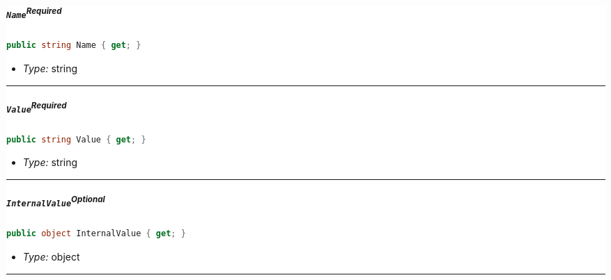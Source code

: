 ##### `Name`<sup>Required</sup> <a name="Name" id="@cdktf/provider-opentelekomcloud.apigwGroupV2.ApigwGroupV2EnvironmentVariableOutputReference.property.name"></a>

```csharp
public string Name { get; }
```

- *Type:* string

---

##### `Value`<sup>Required</sup> <a name="Value" id="@cdktf/provider-opentelekomcloud.apigwGroupV2.ApigwGroupV2EnvironmentVariableOutputReference.property.value"></a>

```csharp
public string Value { get; }
```

- *Type:* string

---

##### `InternalValue`<sup>Optional</sup> <a name="InternalValue" id="@cdktf/provider-opentelekomcloud.apigwGroupV2.ApigwGroupV2EnvironmentVariableOutputReference.property.internalValue"></a>

```csharp
public object InternalValue { get; }
```

- *Type:* object

---



